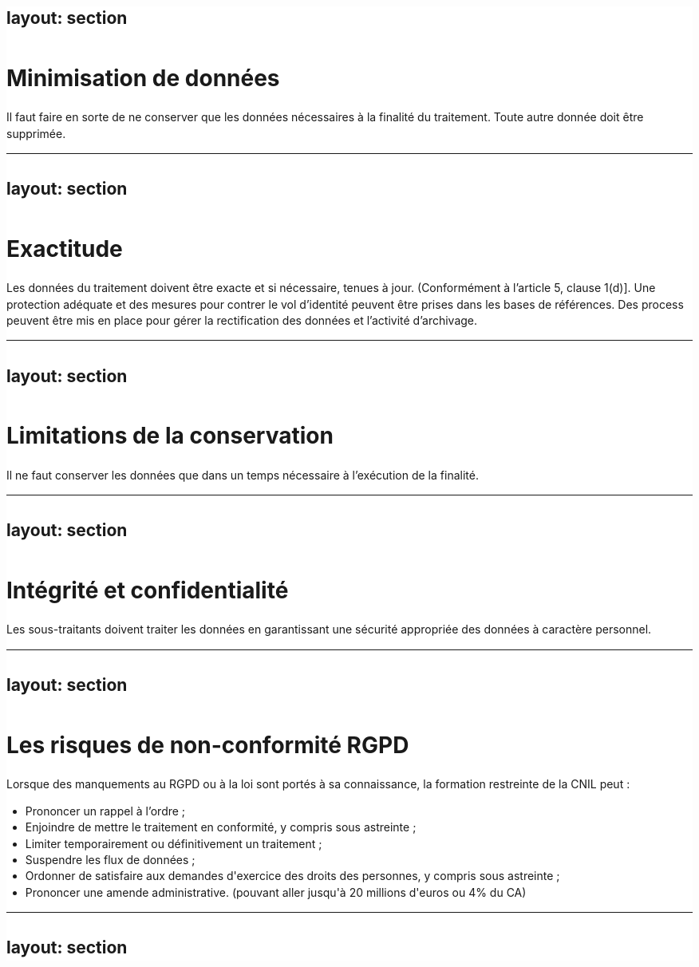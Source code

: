 layout: section
---
# Minimisation de données
Il faut faire en sorte de ne conserver que les données nécessaires à la finalité du traitement. Toute autre donnée doit être supprimée.

---
layout: section
---

# Exactitude
Les données du traitement doivent être exacte et si nécessaire, tenues à jour. (Conformément à l’article 5, clause 1(d)]. Une protection adéquate et des mesures pour contrer le vol d’identité peuvent être prises dans les bases de références. Des process peuvent être mis en place pour gérer la rectification des données et l’activité d’archivage.

---
layout: section
---

# Limitations de la conservation
Il ne faut conserver les données que dans un temps nécessaire à l’exécution de la finalité.

---
layout: section
---

# Intégrité et confidentialité
Les sous-traitants doivent traiter les données en garantissant une sécurité appropriée des données à caractère personnel.

---
layout: section
---

# Les risques de non-conformité RGPD
Lorsque des manquements au RGPD ou à la loi sont portés à sa connaissance, la formation restreinte de la CNIL peut :

- Prononcer un rappel à l’ordre ;
- Enjoindre de mettre le traitement en conformité, y compris sous astreinte ;
- Limiter temporairement ou définitivement un traitement ;
- Suspendre les flux de données ;
- Ordonner de satisfaire aux demandes d'exercice des droits des personnes, y compris sous astreinte ;
- Prononcer une amende administrative. (pouvant aller jusqu'à 20 millions d'euros ou 4% du CA)
---
layout: section
---
